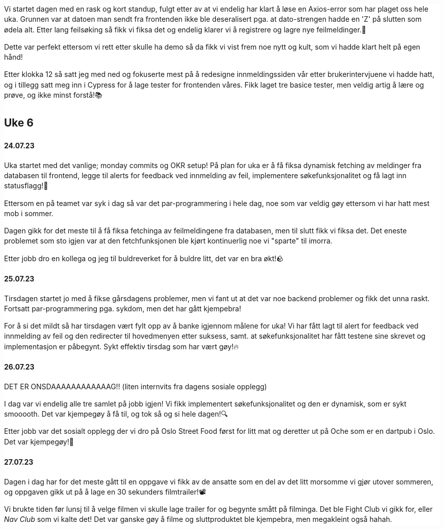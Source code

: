 Vi startet dagen med en rask og kort standup, fulgt etter av at vi endelig har klart å løse en Axios-error som har plaget oss hele uka. Grunnen var at datoen man sendt fra frontenden ikke ble deseralisert pga. at dato-strengen hadde en 'Z' på slutten som ødela alt. Etter lang feilsøking så fikk vi fiksa det og endelig klarer vi å registrere og lagre nye feilmeldinger.🚧

Dette var perfekt ettersom vi rett etter skulle ha demo så da fikk vi vist frem noe nytt og kult, som vi hadde klart helt på egen hånd!

Etter klokka 12 så satt jeg med ned og fokuserte mest på å redesigne innmeldingssiden vår etter brukerintervjuene vi hadde hatt, og i tillegg satt meg inn i Cypress for å lage tester for frontenden våres. Fikk laget tre basice tester, men veldig artig å lære og prøve, og ikke minst forstå!📚

## Uke 6

#### 24.07.23

Uka startet med det vanlige; monday commits og OKR setup! På plan for uka er å få fiksa dynamisk fetching av meldinger fra databasen til frontend, legge til alerts for feedback ved innmelding av feil, implementere søkefunksjonalitet og få lagt inn statusflagg!🚨

Ettersom en på teamet var syk i dag så var det par-programmering i hele dag, noe som var veldig gøy ettersom vi har hatt mest mob i sommer.

Dagen gikk for det meste til å få fiksa fetchinga av feilmeldingene fra databasen, men til slutt fikk vi fiksa det. Det eneste problemet som sto igjen var at den fetchfunksjonen ble kjørt kontinuerlig noe vi "sparte" til imorra.

Etter jobb dro en kollega og jeg til buldreverket for å buldre litt, det var en bra økt!🪨

#### 25.07.23

Tirsdagen startet jo med å fikse gårsdagens problemer, men vi fant ut at det var noe backend problemer og fikk det unna raskt. Fortsatt par-programmering pga. sykdom, men det har gått kjempebra!

For å si det mildt så har tirsdagen vært fylt opp av å banke igjennom målene for uka! Vi har fått lagt til alert for feedback ved innmelding av feil og den redirecter til hovedmenyen etter suksess, samt. at søkefunksjonalitet har fått testene sine skrevet og implementasjon er påbegynt.
Sykt effektiv tirsdag som har vært gøy!🔥

#### 26.07.23

DET ER ONSDAAAAAAAAAAAAG!! (liten internvits fra dagens sosiale opplegg)

I dag var vi endelig alle tre samlet på jobb igjen! Vi fikk implementert søkefunksjonalitet og den er dynamisk, som er sykt smooooth. Det var kjempegøy å få til, og tok så og si hele dagen!🔍

Etter jobb var det sosialt opplegg der vi dro på Oslo Street Food først for litt mat og deretter ut på Oche som er en dartpub i Oslo. Det var kjempegøy!🎯

#### 27.07.23

Dagen i dag har for det meste gått til en oppgave vi fikk av de ansatte som en del av det litt morsomme vi gjør utover sommeren, og oppgaven gikk ut på å lage en 30 sekunders filmtrailer!📽️

Vi brukte tiden før lunsj til å velge filmen vi skulle lage trailer for og begynte smått på filminga. Det ble Fight Club vi gikk for, eller *Nav Club* som vi kalte det! Det var ganske gøy å filme og sluttproduktet ble kjempebra, men megakleint også hahah.
